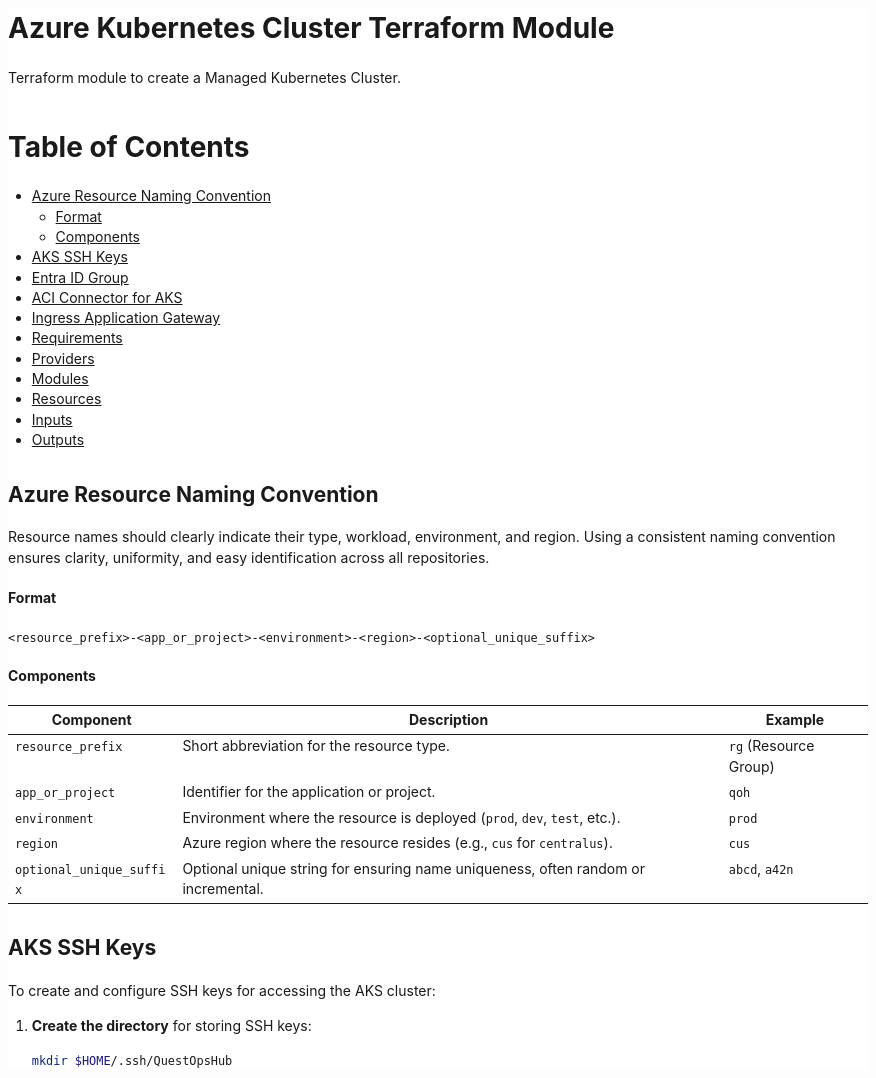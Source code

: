 # Azure Kubernetes Cluster Terraform Module

Terraform module to create a Managed Kubernetes Cluster.

# Table of Contents

- [Azure Resource Naming Convention](#azure-resource-naming-convention)
    - [Format](#Format)
    - [Components](#Components)
- [AKS SSH Keys](#aks-ssh-keys)
- [Entra ID Group](#entra-id-group)
- [ACI Connector for AKS](#aci-connector-for-aks)
- [Ingress Application Gateway](#ingress-application-gateway)
- [Requirements](#requirements)
- [Providers](#providers)
- [Modules](#modules)
- [Resources](#resources)
- [Inputs](#inputs)
- [Outputs](#outputs)

## Azure Resource Naming Convention

Resource names should clearly indicate their type, workload, environment, and region. Using a consistent naming convention ensures clarity, uniformity, and easy identification across all repositories.

#### Format

```
<resource_prefix>-<app_or_project>-<environment>-<region>-<optional_unique_suffix>
```

#### Components

| **Component**           | **Description**                                                                      | **Example**             |
|--------------------------|--------------------------------------------------------------------------------------|-------------------------|
| `resource_prefix`        | Short abbreviation for the resource type.                                           | `rg` (Resource Group)   |
| `app_or_project`         | Identifier for the application or project.                                          | `qoh`           |
| `environment`            | Environment where the resource is deployed (`prod`, `dev`, `test`, etc.).           | `prod`                 |
| `region`                 | Azure region where the resource resides (e.g., `cus` for `centralus`).              | `cus`                  |
| `optional_unique_suffix` | Optional unique string for ensuring name uniqueness, often random or incremental.    | `abcd`, `a42n`                 |

## AKS SSH Keys

To create and configure SSH keys for accessing the AKS cluster:

1. **Create the directory** for storing SSH keys:
    ```bash
    mkdir $HOME/.ssh/QuestOpsHub
    ```
